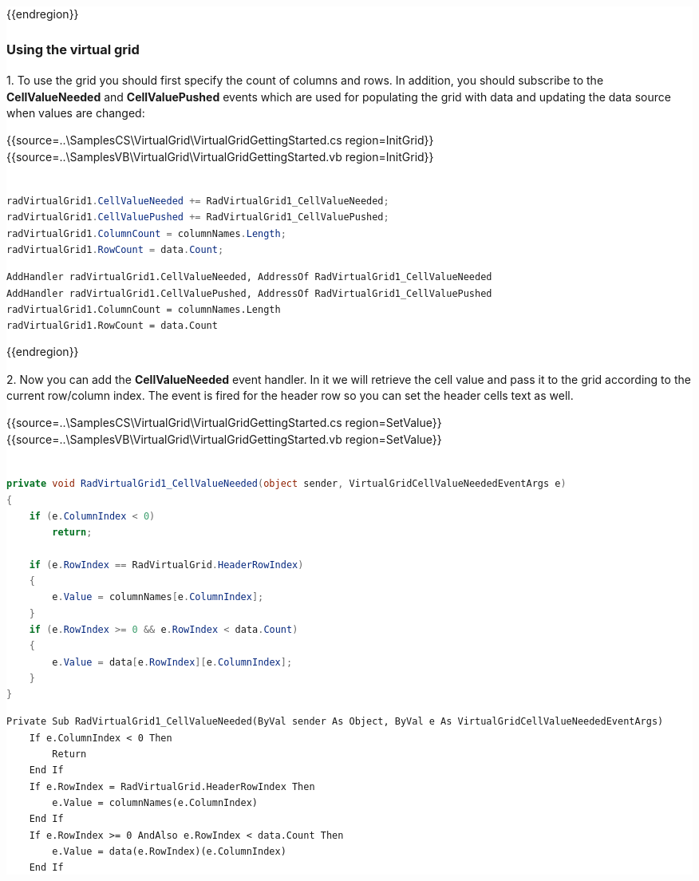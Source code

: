````VB.NET

```` 

{{endregion}}

### Using the virtual grid

1\. To use the grid you should first specify the count of columns and rows. In addition, you should subscribe to the __CellValueNeeded__ and __CellValuePushed__ events which are used for populating the grid with data and updating the data source when values are changed:

{{source=..\SamplesCS\VirtualGrid\VirtualGridGettingStarted.cs region=InitGrid}} 
{{source=..\SamplesVB\VirtualGrid\VirtualGridGettingStarted.vb region=InitGrid}}
````C#
            
radVirtualGrid1.CellValueNeeded += RadVirtualGrid1_CellValueNeeded;
radVirtualGrid1.CellValuePushed += RadVirtualGrid1_CellValuePushed;
radVirtualGrid1.ColumnCount = columnNames.Length;
radVirtualGrid1.RowCount = data.Count;

````
````VB.NET
AddHandler radVirtualGrid1.CellValueNeeded, AddressOf RadVirtualGrid1_CellValueNeeded
AddHandler radVirtualGrid1.CellValuePushed, AddressOf RadVirtualGrid1_CellValuePushed
radVirtualGrid1.ColumnCount = columnNames.Length
radVirtualGrid1.RowCount = data.Count

```` 

{{endregion}}

2\. Now you can add the __CellValueNeeded__ event handler. In it we will retrieve the cell value and pass it to the grid according to the current row/column index. The event is fired for the header row so you can set the header cells text as well.

{{source=..\SamplesCS\VirtualGrid\VirtualGridGettingStarted.cs region=SetValue}} 
{{source=..\SamplesVB\VirtualGrid\VirtualGridGettingStarted.vb region=SetValue}}
````C#
        
private void RadVirtualGrid1_CellValueNeeded(object sender, VirtualGridCellValueNeededEventArgs e)
{
    if (e.ColumnIndex < 0)
        return;
        
    if (e.RowIndex == RadVirtualGrid.HeaderRowIndex)
    {
        e.Value = columnNames[e.ColumnIndex];
    }
    if (e.RowIndex >= 0 && e.RowIndex < data.Count)
    {
        e.Value = data[e.RowIndex][e.ColumnIndex];
    }
}

````
````VB.NET
Private Sub RadVirtualGrid1_CellValueNeeded(ByVal sender As Object, ByVal e As VirtualGridCellValueNeededEventArgs)
    If e.ColumnIndex < 0 Then
        Return
    End If
    If e.RowIndex = RadVirtualGrid.HeaderRowIndex Then
        e.Value = columnNames(e.ColumnIndex)
    End If
    If e.RowIndex >= 0 AndAlso e.RowIndex < data.Count Then
        e.Value = data(e.RowIndex)(e.ColumnIndex)
    End If
````